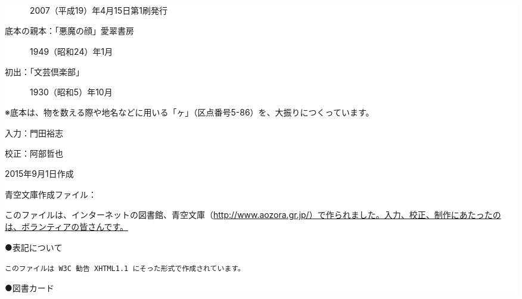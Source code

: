 　　　2007（平成19）年4月15日第1刷発行

底本の親本：「悪魔の顔」愛翠書房

　　　1949（昭和24）年1月

初出：「文芸倶楽部」

　　　1930（昭和5）年10月

※底本は、物を数える際や地名などに用いる「ヶ」（区点番号5-86）を、大振りにつくっています。

入力：門田裕志

校正：阿部哲也

2015年9月1日作成

青空文庫作成ファイル：

このファイルは、インターネットの図書館、青空文庫（http://www.aozora.gr.jp/）で作られました。入力、校正、制作にあたったのは、ボランティアの皆さんです。











●表記について


	このファイルは W3C 勧告 XHTML1.1 にそった形式で作成されています。







●図書カード